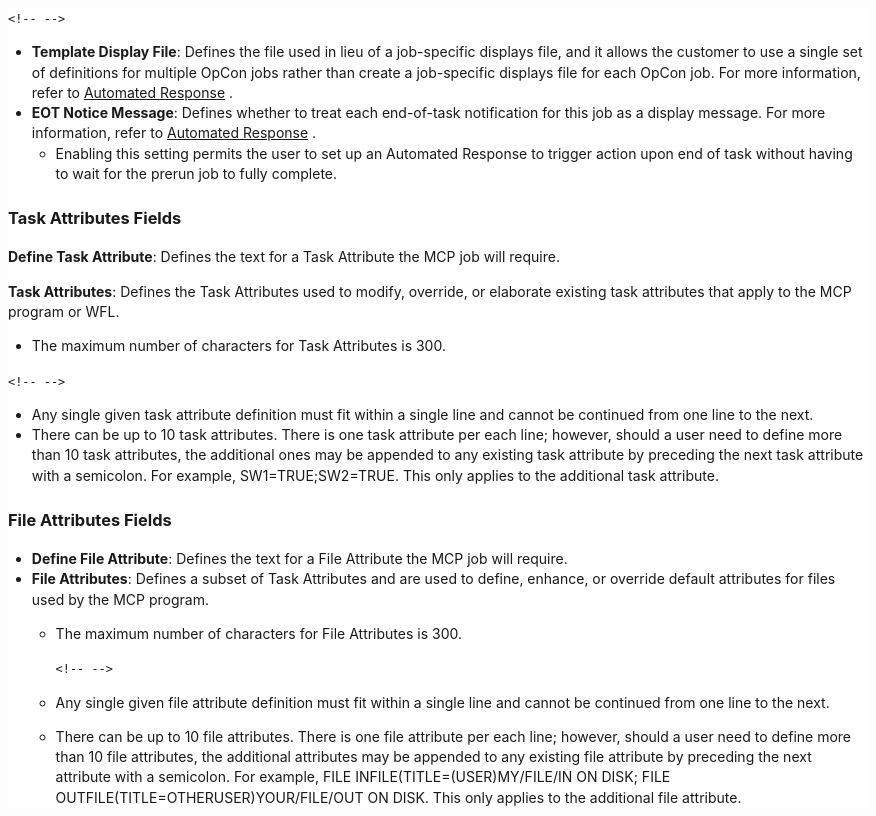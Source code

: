 ```{=html}
<!-- -->
```

- **Template Display File**: Defines the file used in lieu of a
    job-specific displays file, and it allows the customer to use a
    single set of definitions for multiple OpCon jobs rather than create
    a job-specific displays file for each OpCon job. For more
    information, refer to [Automated     Response](https://help.smatechnologies.com/opcon/agents/mcp/latest/Files/Agents/MCP/Automated-Response.md#Automate)
    .
- **EOT Notice Message**: Defines whether to treat each end-of-task
    notification for this job as a display message. For more
    information, refer to [Automated     Response](https://help.smatechnologies.com/opcon/agents/mcp/latest/Files/Agents/MCP/Automated-Response.md#Automate)
    .
  - Enabling this setting permits the user to set up an Automated
        Response to trigger action upon end of task without having to
        wait for the prerun job to fully complete.

### Task Attributes Fields

**Define Task Attribute**: Defines the text for a Task Attribute the MCP
job will require.

**Task Attributes**: Defines the Task Attributes used to modify,
override, or elaborate existing task attributes that apply to the MCP
program or WFL.

- The maximum number of characters for Task Attributes is 300.

```{=html}
<!-- -->
```

- Any single given task attribute definition must fit within a single
    line and cannot be continued from one line to the next.
- There can be up to 10 task attributes. There is one task attribute
    per each line; however, should a user need to define more than 10
    task attributes, the additional ones may be appended to any existing
    task attribute by preceding the next task attribute with a
    semicolon. For example, SW1=TRUE;SW2=TRUE. This only applies to the
    additional task attribute.

### File Attributes Fields

- **Define File Attribute**: Defines the text for a File Attribute the
    MCP job will require.
- **File Attributes**: Defines a subset of Task Attributes and are
    used to define, enhance, or override default attributes for files
    used by the MCP program.
  - The maximum number of characters for File Attributes is 300.

    ```{=html}
    <!-- -->
    ```
  - Any single given file attribute definition must fit within a
        single line and cannot be continued from one line to the next.
  - There can be up to 10 file attributes. There is one file
        attribute per each line; however, should a user need to define
        more than 10 file attributes, the additional attributes may be
        appended to any existing file attribute by preceding the next
        attribute with a semicolon. For example, FILE
        INFILE(TITLE=(USER)MY/FILE/IN ON DISK; FILE
        OUTFILE(TITLE=OTHERUSER)YOUR/FILE/OUT ON DISK. This only applies
        to the additional file attribute.

